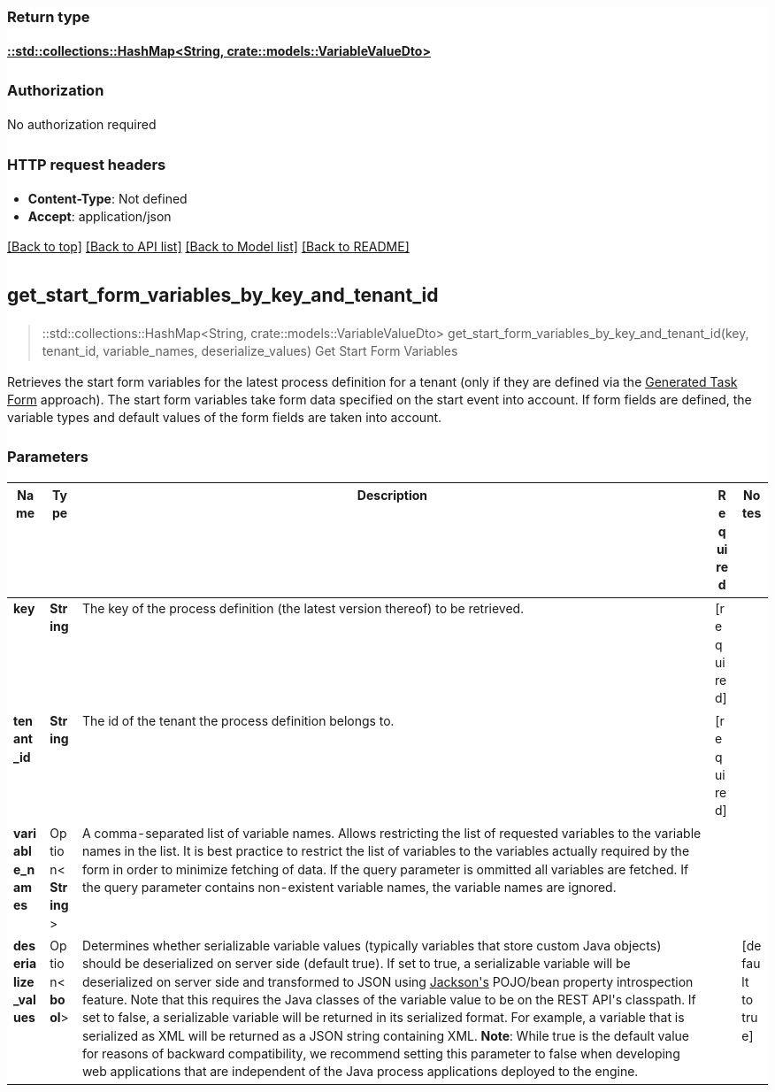 ### Return type

[**::std::collections::HashMap<String, crate::models::VariableValueDto>**](VariableValueDto.md)

### Authorization

No authorization required

### HTTP request headers

- **Content-Type**: Not defined
- **Accept**: application/json

[[Back to top]](#) [[Back to API list]](../README.md#documentation-for-api-endpoints) [[Back to Model list]](../README.md#documentation-for-models) [[Back to README]](../README.md)


## get_start_form_variables_by_key_and_tenant_id

> ::std::collections::HashMap<String, crate::models::VariableValueDto> get_start_form_variables_by_key_and_tenant_id(key, tenant_id, variable_names, deserialize_values)
Get Start Form Variables

Retrieves the start form variables for the latest process definition for a tenant (only if they are defined via the  [Generated Task Form](https://docs.camunda.org/manual/7.13/user-guide/task-forms/#generated-task-forms) approach). The start form variables take form data specified on the start event into account. If form fields are defined, the variable types and default values of the form fields are taken into account.

### Parameters


Name | Type | Description  | Required | Notes
------------- | ------------- | ------------- | ------------- | -------------
**key** | **String** | The key of the process definition (the latest version thereof) to be retrieved. | [required] |
**tenant_id** | **String** | The id of the tenant the process definition belongs to. | [required] |
**variable_names** | Option<**String**> | A comma-separated list of variable names. Allows restricting the list of requested variables to the variable names in the list. It is best practice to restrict the list of variables to the variables actually required by the form in order to minimize fetching of data. If the query parameter is ommitted all variables are fetched. If the query parameter contains non-existent variable names, the variable names are ignored. |  |
**deserialize_values** | Option<**bool**> | Determines whether serializable variable values (typically variables that store custom Java objects) should be deserialized on server side (default true).  If set to true, a serializable variable will be deserialized on server side and transformed to JSON using [Jackson's](http://jackson.codehaus.org/) POJO/bean property introspection feature. Note that this requires the Java classes of the variable value to be on the REST API's classpath.  If set to false, a serializable variable will be returned in its serialized format. For example, a variable that is serialized as XML will be returned as a JSON string containing XML.  **Note**: While true is the default value for reasons of backward compatibility, we recommend setting this parameter to false when developing web applications that are independent of the Java process applications deployed to the engine. |  |[default to true]

